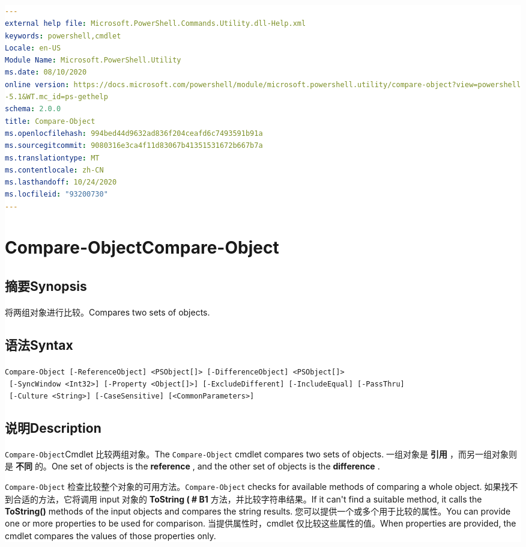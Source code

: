 ```yaml
---
external help file: Microsoft.PowerShell.Commands.Utility.dll-Help.xml
keywords: powershell,cmdlet
Locale: en-US
Module Name: Microsoft.PowerShell.Utility
ms.date: 08/10/2020
online version: https://docs.microsoft.com/powershell/module/microsoft.powershell.utility/compare-object?view=powershell-5.1&WT.mc_id=ps-gethelp
schema: 2.0.0
title: Compare-Object
ms.openlocfilehash: 994bed44d9632ad836f204ceafd6c7493591b91a
ms.sourcegitcommit: 9080316e3ca4f11d83067b41351531672b667b7a
ms.translationtype: MT
ms.contentlocale: zh-CN
ms.lasthandoff: 10/24/2020
ms.locfileid: "93200730"
---
```

# <span data-ttu-id="d7f18-103">Compare-Object</span><span class="sxs-lookup"><span data-stu-id="d7f18-103">Compare-Object</span></span>

## <span data-ttu-id="d7f18-104">摘要</span><span class="sxs-lookup"><span data-stu-id="d7f18-104">Synopsis</span></span>
<span data-ttu-id="d7f18-105">将两组对象进行比较。</span><span class="sxs-lookup"><span data-stu-id="d7f18-105">Compares two sets of objects.</span></span>

## <span data-ttu-id="d7f18-106">语法</span><span class="sxs-lookup"><span data-stu-id="d7f18-106">Syntax</span></span>

```
Compare-Object [-ReferenceObject] <PSObject[]> [-DifferenceObject] <PSObject[]>
 [-SyncWindow <Int32>] [-Property <Object[]>] [-ExcludeDifferent] [-IncludeEqual] [-PassThru]
 [-Culture <String>] [-CaseSensitive] [<CommonParameters>]
```

## <span data-ttu-id="d7f18-107">说明</span><span class="sxs-lookup"><span data-stu-id="d7f18-107">Description</span></span>

<span data-ttu-id="d7f18-108">`Compare-Object`Cmdlet 比较两组对象。</span><span class="sxs-lookup"><span data-stu-id="d7f18-108">The `Compare-Object` cmdlet compares two sets of objects.</span></span> <span data-ttu-id="d7f18-109">一组对象是 **引用** ，而另一组对象则是 **不同** 的。</span><span class="sxs-lookup"><span data-stu-id="d7f18-109">One set of objects is the **reference** , and the other set of objects is the **difference** .</span></span>

<span data-ttu-id="d7f18-110">`Compare-Object` 检查比较整个对象的可用方法。</span><span class="sxs-lookup"><span data-stu-id="d7f18-110">`Compare-Object` checks for available methods of comparing a whole object.</span></span> <span data-ttu-id="d7f18-111">如果找不到合适的方法，它将调用 input 对象的 **ToString ( # B1** 方法，并比较字符串结果。</span><span class="sxs-lookup"><span data-stu-id="d7f18-111">If it can't find a suitable method, it calls the **ToString()** methods of the input objects and compares the string results.</span></span> <span data-ttu-id="d7f18-112">您可以提供一个或多个用于比较的属性。</span><span class="sxs-lookup"><span data-stu-id="d7f18-112">You can provide one or more properties to be used for comparison.</span></span> <span data-ttu-id="d7f18-113">当提供属性时，cmdlet 仅比较这些属性的值。</span><span class="sxs-lookup"><span data-stu-id="d7f18-113">When properties are provided, the cmdlet compares the values of those properties only.</span></span>
